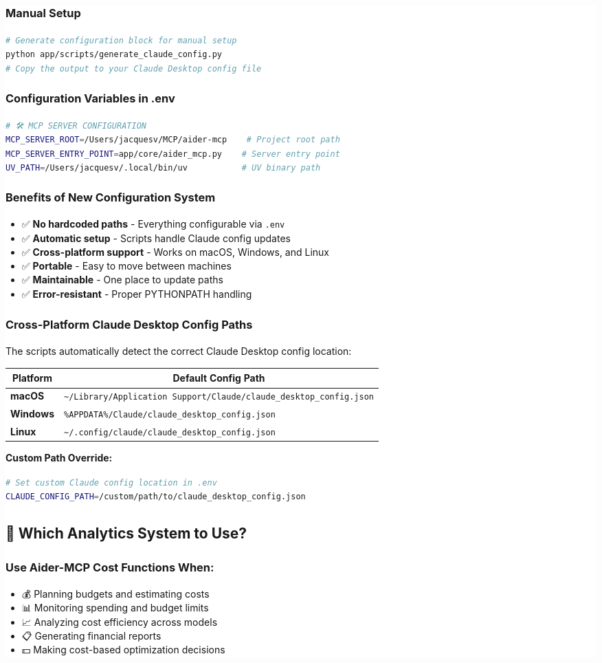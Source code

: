 ### Manual Setup

```bash
# Generate configuration block for manual setup
python app/scripts/generate_claude_config.py
# Copy the output to your Claude Desktop config file
```

### Configuration Variables in .env

```bash
# 🛠️ MCP SERVER CONFIGURATION
MCP_SERVER_ROOT=/Users/jacquesv/MCP/aider-mcp    # Project root path
MCP_SERVER_ENTRY_POINT=app/core/aider_mcp.py    # Server entry point
UV_PATH=/Users/jacquesv/.local/bin/uv           # UV binary path
```

### Benefits of New Configuration System

- ✅ **No hardcoded paths** - Everything configurable via `.env`
- ✅ **Automatic setup** - Scripts handle Claude config updates
- ✅ **Cross-platform support** - Works on macOS, Windows, and Linux
- ✅ **Portable** - Easy to move between machines
- ✅ **Maintainable** - One place to update paths
- ✅ **Error-resistant** - Proper PYTHONPATH handling

### Cross-Platform Claude Desktop Config Paths

The scripts automatically detect the correct Claude Desktop config location:

| Platform | Default Config Path |
|----------|-------------------|
| **macOS** | `~/Library/Application Support/Claude/claude_desktop_config.json` |
| **Windows** | `%APPDATA%/Claude/claude_desktop_config.json` |
| **Linux** | `~/.config/claude/claude_desktop_config.json` |

**Custom Path Override:**
```bash
# Set custom Claude config location in .env
CLAUDE_CONFIG_PATH=/custom/path/to/claude_desktop_config.json
```

## 🎯 Which Analytics System to Use?

### Use Aider-MCP Cost Functions When:
- 💰 Planning budgets and estimating costs
- 📊 Monitoring spending and budget limits
- 📈 Analyzing cost efficiency across models
- 📋 Generating financial reports
- 💵 Making cost-based optimization decisions
